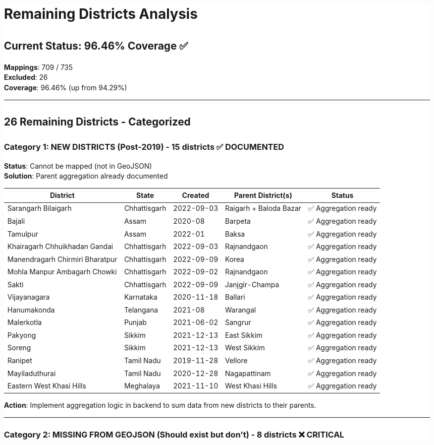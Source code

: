 # Remaining Districts Analysis

## Current Status: 96.46% Coverage ✅

**Mappings**: 709 / 735  
**Excluded**: 26  
**Coverage**: 96.46% (up from 94.29%)

---

## 26 Remaining Districts - Categorized

### Category 1: NEW DISTRICTS (Post-2019) - 15 districts ✅ DOCUMENTED
**Status**: Cannot be mapped (not in GeoJSON)  
**Solution**: Parent aggregation already documented

| District | State | Created | Parent District(s) | Status |
|---|---|---|---|---|
| Sarangarh Bilaigarh | Chhattisgarh | 2022-09-03 | Raigarh + Baloda Bazar | ✅ Aggregation ready |
| Bajali | Assam | 2020-08 | Barpeta | ✅ Aggregation ready |
| Tamulpur | Assam | 2022-01 | Baksa | ✅ Aggregation ready |
| Khairagarh Chhuikhadan Gandai | Chhattisgarh | 2022-09-03 | Rajnandgaon | ✅ Aggregation ready |
| Manendragarh Chirmiri Bharatpur | Chhattisgarh | 2022-09-09 | Korea | ✅ Aggregation ready |
| Mohla Manpur Ambagarh Chowki | Chhattisgarh | 2022-09-02 | Rajnandgaon | ✅ Aggregation ready |
| Sakti | Chhattisgarh | 2022-09-09 | Janjgir-Champa | ✅ Aggregation ready |
| Vijayanagara | Karnataka | 2020-11-18 | Ballari | ✅ Aggregation ready |
| Hanumakonda | Telangana | 2021-08 | Warangal | ✅ Aggregation ready |
| Malerkotla | Punjab | 2021-06-02 | Sangrur | ✅ Aggregation ready |
| Pakyong | Sikkim | 2021-12-13 | East Sikkim | ✅ Aggregation ready |
| Soreng | Sikkim | 2021-12-13 | West Sikkim | ✅ Aggregation ready |
| Ranipet | Tamil Nadu | 2019-11-28 | Vellore | ✅ Aggregation ready |
| Mayiladuthurai | Tamil Nadu | 2020-12-28 | Nagapattinam | ✅ Aggregation ready |
| Eastern West Khasi Hills | Meghalaya | 2021-11-10 | West Khasi Hills | ✅ Aggregation ready |

**Action**: Implement aggregation logic in backend to sum data from new districts to their parents.

---

### Category 2: MISSING FROM GEOJSON (Should exist but don't) - 8 districts ❌ CRITICAL
